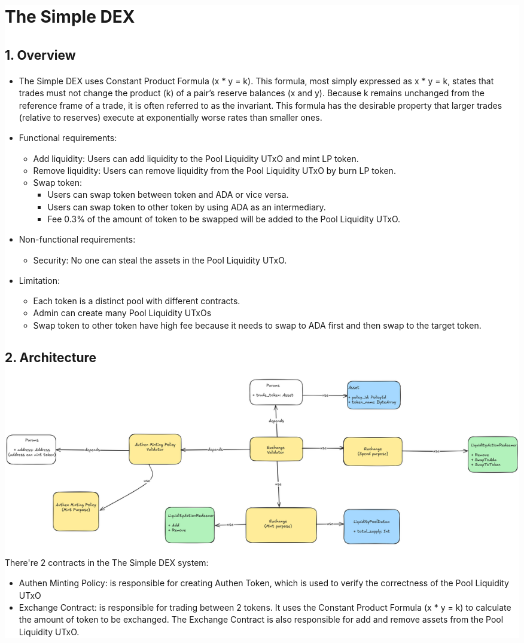 # The Simple DEX


## 1. Overview


- The Simple DEX uses Constant Product Formula (x * y = k). This formula, most simply expressed as x * y = k, states that trades must not change the product (k) of a pair’s reserve balances (x and y). Because k remains unchanged from the reference frame of a trade, it is often referred to as the invariant. This formula has the desirable property that larger trades (relative to reserves) execute at exponentially worse rates than smaller ones.

- Functional requirements:
    - Add liquidity: Users can add liquidity to the Pool Liquidity UTxO and mint LP token.
    - Remove liquidity: Users can remove liquidity from the Pool Liquidity UTxO by burn LP token.
    - Swap token: 
      - Users can swap token between token and ADA or vice versa.
      - Users can swap token to other token by using ADA as an intermediary.
      - Fee 0.3% of the amount of token to be swapped will be added to the Pool Liquidity UTxO.

- Non-functional requirements:
    - Security: No one can steal the assets in the Pool Liquidity UTxO.

- Limitation:
    - Each token is a distinct pool with different contracts.
    - Admin can create many Pool Liquidity UTxOs
    - Swap token to other token have high fee because it needs to swap to ADA first and then swap to the target token.

## 2. Architecture
![Architecture](pics/architecture.png)

There're 2 contracts in the The Simple DEX system:


- Authen Minting Policy: is responsible for creating Authen Token, which is used to verify the correctness of the 
  Pool Liquidity UTxO
- Exchange Contract: is responsible for trading between 2 tokens. It uses the Constant Product Formula (x * y = k) 
  to calculate the amount of token to be exchanged. The Exchange Contract is also responsible for add and 
  remove assets from the Pool Liquidity UTxO.
